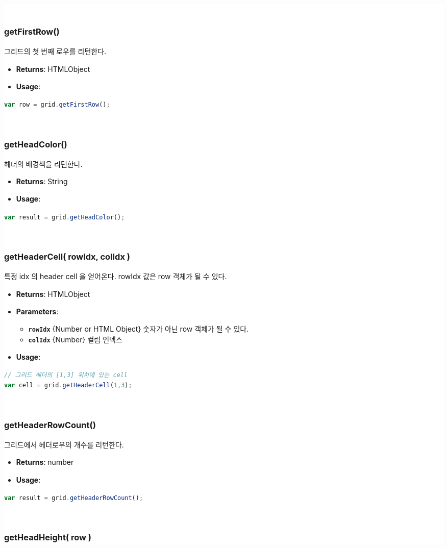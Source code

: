 <br/>

### getFirstRow()

그리드의 첫 번째 로우를 리턴한다.

* **Returns**: HTMLObject

* **Usage**: 
```js
var row = grid.getFirstRow();
```

<br/>

### getHeadColor()

헤더의 배경색을 리턴한다.

* **Returns**: String

* **Usage**: 
```js
var result = grid.getHeadColor();
```

<br/>

### getHeaderCell( rowIdx, colIdx )

특정 idx 의 header cell 을 얻어온다. rowIdx 값은 row 객체가 될 수 있다.

* **Returns**: HTMLObject

* **Parameters**: 
	* **`rowIdx`** {Number or HTML Object} 숫자가 아닌 row 객체가 될 수 있다.
	* **`colIdx`** {Number} 컬럼 인덱스

* **Usage**: 
```js
// 그리드 헤더의 [1,3] 위치에 있는 cell
var cell = grid.getHeaderCell(1,3);
```

<br/>

### getHeaderRowCount()

그리드에서 헤더로우의 개수를 리턴한다.

* **Returns**: number

* **Usage**: 
```js
var result = grid.getHeaderRowCount();
```

<br/>

### getHeadHeight( row )
